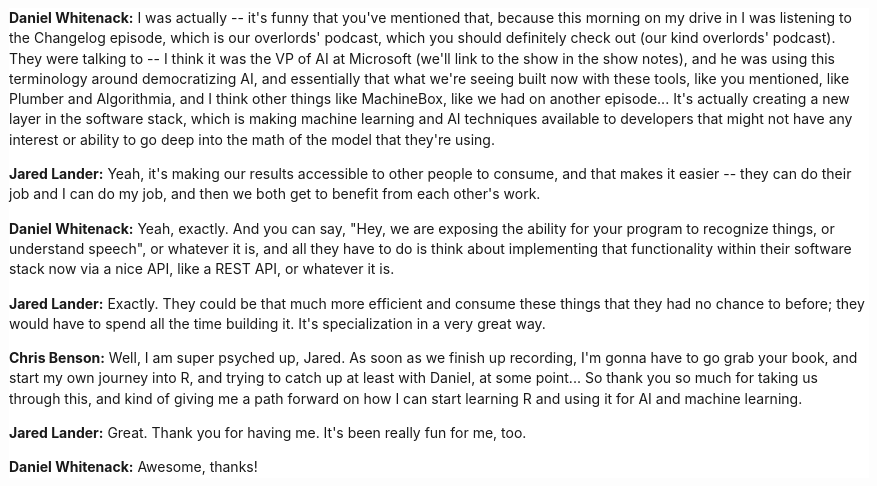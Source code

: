 **Daniel Whitenack:** I was actually -- it's funny that you've mentioned that, because this morning on my drive in I was listening to the Changelog episode, which is our overlords' podcast, which you should definitely check out (our kind overlords' podcast). They were talking to -- I think it was the VP of AI at Microsoft (we'll link to the show in the show notes), and he was using this terminology around democratizing AI, and essentially that what we're seeing built now with these tools, like you mentioned, like Plumber and Algorithmia, and I think other things like MachineBox, like we had on another episode... It's actually creating a new layer in the software stack, which is making machine learning and AI techniques available to developers that might not have any interest or ability to go deep into the math of the model that they're using.

**Jared Lander:** Yeah, it's making our results accessible to other people to consume, and that makes it easier -- they can do their job and I can do my job, and then we both get to benefit from each other's work.

**Daniel Whitenack:** Yeah, exactly. And you can say, "Hey, we are exposing the ability for your program to recognize things, or understand speech", or whatever it is, and all they have to do is think about implementing that functionality within their software stack now via a nice API, like a REST API, or whatever it is.

**Jared Lander:** Exactly. They could be that much more efficient and consume these things that they had no chance to before; they would have to spend all the time building it. It's specialization in a very great way.

**Chris Benson:** Well, I am super psyched up, Jared. As soon as we finish up recording, I'm gonna have to go grab your book, and start my own journey into R, and trying to catch up at least with Daniel, at some point... So thank you so much for taking us through this, and kind of giving me a path forward on how I can start learning R and using it for AI and machine learning.

**Jared Lander:** Great. Thank you for having me. It's been really fun for me, too.

**Daniel Whitenack:** Awesome, thanks!
